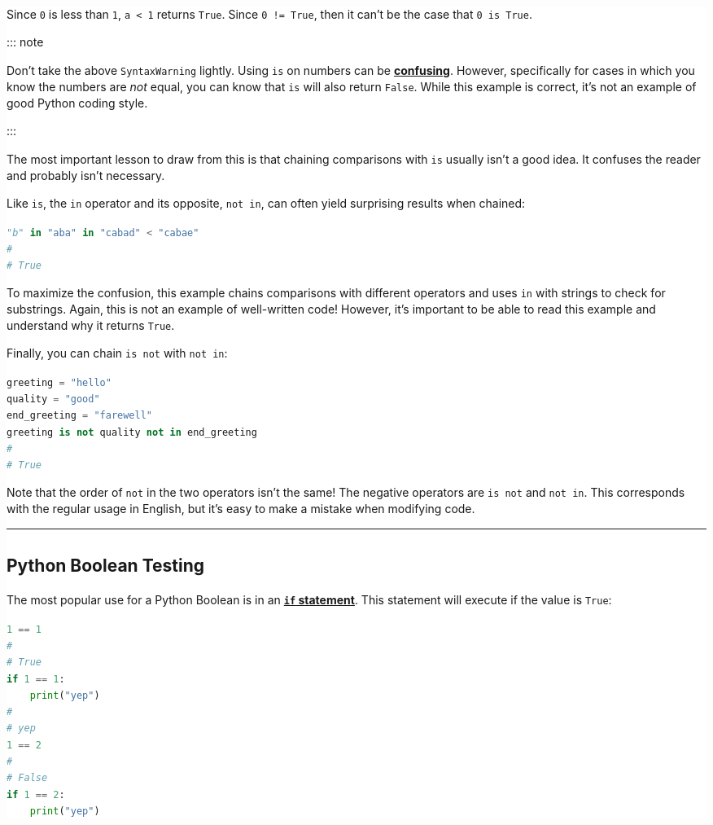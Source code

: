 Since `0` is less than `1`, `a < 1` returns `True`. Since `0 != True`, then it can’t be the case that `0 is True`.

::: note

Don’t take the above `SyntaxWarning` lightly. Using `is` on numbers can be [**confusing**](/realpython.com/python-is-identity-vs-equality.md#when-only-some-integers-are-interned). However, specifically for cases in which you know the numbers are *not* equal, you can know that `is` will also return `False`. While this example is correct, it’s not an example of good Python coding style.

:::

The most important lesson to draw from this is that chaining comparisons with `is` usually isn’t a good idea. It confuses the reader and probably isn’t necessary.

Like `is`, the `in` operator and its opposite, `not in`, can often yield surprising results when chained:

```py
"b" in "aba" in "cabad" < "cabae"
# 
# True
```

To maximize the confusion, this example chains comparisons with different operators and uses `in` with strings to check for substrings. Again, this is not an example of well-written code! However, it’s important to be able to read this example and understand why it returns `True`.

Finally, you can chain `is not` with `not in`:

```py
greeting = "hello"
quality = "good"
end_greeting = "farewell"
greeting is not quality not in end_greeting
# 
# True
```

Note that the order of `not` in the two operators isn’t the same! The negative operators are `is not` and `not in`. This corresponds with the regular usage in English, but it’s easy to make a mistake when modifying code.

---

## Python Boolean Testing

The most popular use for a Python Boolean is in an [**`if` statement**](/realpython.com/python-conditional-statements.md). This statement will execute if the value is `True`:

```py
1 == 1
# 
# True
if 1 == 1:
    print("yep")
# 
# yep
1 == 2
# 
# False
if 1 == 2:
    print("yep")

```
